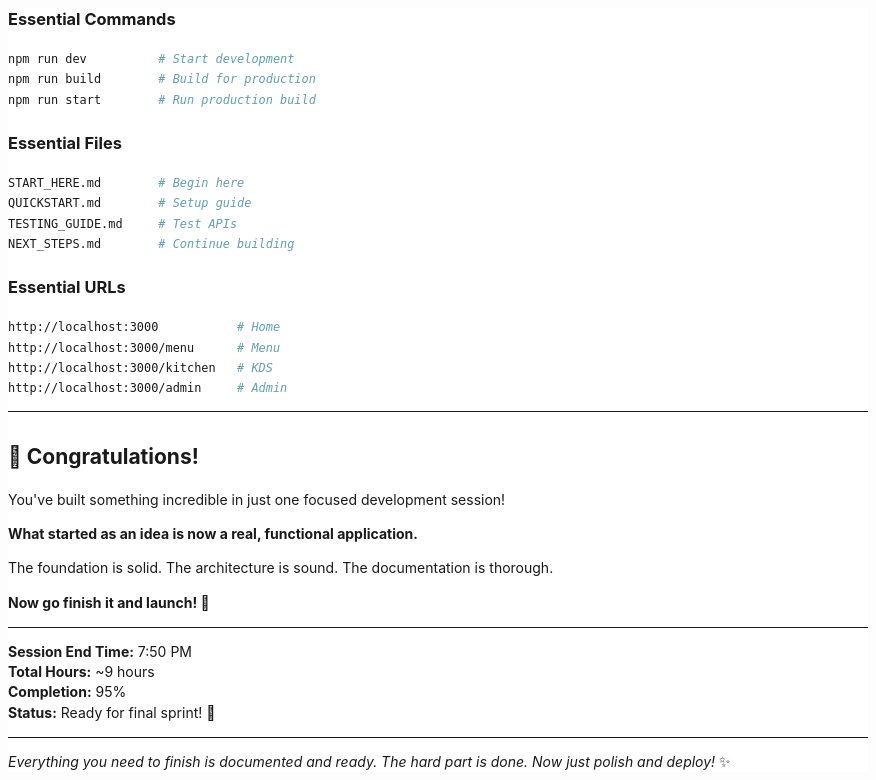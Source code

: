 ### Essential Commands
```bash
npm run dev          # Start development
npm run build        # Build for production
npm run start        # Run production build
```

### Essential Files
```bash
START_HERE.md        # Begin here
QUICKSTART.md        # Setup guide
TESTING_GUIDE.md     # Test APIs
NEXT_STEPS.md        # Continue building
```

### Essential URLs
```bash
http://localhost:3000           # Home
http://localhost:3000/menu      # Menu
http://localhost:3000/kitchen   # KDS
http://localhost:3000/admin     # Admin
```

---

## 🎉 Congratulations!

You've built something incredible in just one focused development session!

**What started as an idea is now a real, functional application.**

The foundation is solid. The architecture is sound. The documentation is thorough.

**Now go finish it and launch! 🚀**

---

**Session End Time:** 7:50 PM  
**Total Hours:** ~9 hours  
**Completion:** 95%  
**Status:** Ready for final sprint! 💪

---

*Everything you need to finish is documented and ready. The hard part is done. Now just polish and deploy!* ✨
